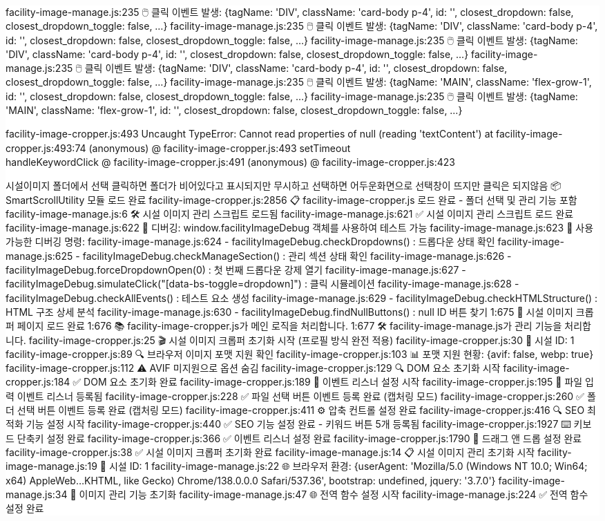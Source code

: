facility-image-manage.js:235 🖱️ 클릭 이벤트 발생: {tagName: 'DIV', className: 'card-body p-4', id: '', closest_dropdown: false, closest_dropdown_toggle: false, …}
facility-image-manage.js:235 🖱️ 클릭 이벤트 발생: {tagName: 'DIV', className: 'card-body p-4', id: '', closest_dropdown: false, closest_dropdown_toggle: false, …}
facility-image-manage.js:235 🖱️ 클릭 이벤트 발생: {tagName: 'DIV', className: 'card-body p-4', id: '', closest_dropdown: false, closest_dropdown_toggle: false, …}
facility-image-manage.js:235 🖱️ 클릭 이벤트 발생: {tagName: 'DIV', className: 'card-body p-4', id: '', closest_dropdown: false, closest_dropdown_toggle: false, …}
facility-image-manage.js:235 🖱️ 클릭 이벤트 발생: {tagName: 'MAIN', className: 'flex-grow-1', id: '', closest_dropdown: false, closest_dropdown_toggle: false, …}
facility-image-manage.js:235 🖱️ 클릭 이벤트 발생: {tagName: 'MAIN', className: 'flex-grow-1', id: '', closest_dropdown: false, closest_dropdown_toggle: false, …}

facility-image-cropper.js:493 Uncaught TypeError: Cannot read properties of null (reading 'textContent')
at facility-image-cropper.js:493:74
(anonymous)	@	facility-image-cropper.js:493
setTimeout		
handleKeywordClick	@	facility-image-cropper.js:491
(anonymous)	@	facility-image-cropper.js:423

시설이미지 폴더에서 선택 클릭하면 폴더가 비어있다고 표시되지만 무시하고 선택하면 어두운화면으로 선택창이 뜨지만 클릭은 되지않음
📦 SmartScrollUtility 모듈 로드 완료
facility-image-cropper.js:2856 📋 facility-image-cropper.js 로드 완료 - 폴더 선택 및 관리 기능 포함
facility-image-manage.js:6 🛠️ 시설 이미지 관리 스크립트 로드됨
facility-image-manage.js:621 ✅ 시설 이미지 관리 스크립트 로드 완료
facility-image-manage.js:622 🧪 디버깅: window.facilityImageDebug 객체를 사용하여 테스트 가능
facility-image-manage.js:623 📖 사용 가능한 디버깅 명령:
facility-image-manage.js:624   - facilityImageDebug.checkDropdowns() : 드롭다운 상태 확인
facility-image-manage.js:625   - facilityImageDebug.checkManageSection() : 관리 섹션 상태 확인
facility-image-manage.js:626   - facilityImageDebug.forceDropdownOpen(0) : 첫 번째 드롭다운 강제 열기
facility-image-manage.js:627   - facilityImageDebug.simulateClick("[data-bs-toggle=dropdown]") : 클릭 시뮬레이션
facility-image-manage.js:628   - facilityImageDebug.checkAllEvents() : 테스트 요소 생성
facility-image-manage.js:629   - facilityImageDebug.checkHTMLStructure() : HTML 구조 상세 분석
facility-image-manage.js:630   - facilityImageDebug.findNullButtons() : null ID 버튼 찾기
1:675 🎨 시설 이미지 크롭퍼 페이지 로드 완료
1:676 📚 facility-image-cropper.js가 메인 로직을 처리합니다.
1:677 🛠️ facility-image-manage.js가 관리 기능을 처리합니다.
facility-image-cropper.js:25 🎬 시설 이미지 크롭퍼 초기화 시작 (프로필 방식 완전 적용)
facility-image-cropper.js:30 🏢 시설 ID: 1
facility-image-cropper.js:89 🔍 브라우저 이미지 포맷 지원 확인
facility-image-cropper.js:103 📊 포맷 지원 현황: {avif: false, webp: true}
facility-image-cropper.js:112 ⚠️ AVIF 미지원으로 옵션 숨김
facility-image-cropper.js:129 🔍 DOM 요소 초기화 시작
facility-image-cropper.js:184 ✅ DOM 요소 초기화 완료
facility-image-cropper.js:189 🔗 이벤트 리스너 설정 시작
facility-image-cropper.js:195 📁 파일 입력 이벤트 리스너 등록됨
facility-image-cropper.js:228 ✅ 파일 선택 버튼 이벤트 등록 완료 (캡처링 모드)
facility-image-cropper.js:260 ✅ 폴더 선택 버튼 이벤트 등록 완료 (캡처링 모드)
facility-image-cropper.js:411 ⚙️ 압축 컨트롤 설정 완료
facility-image-cropper.js:416 🔍 SEO 최적화 기능 설정 시작
facility-image-cropper.js:440 ✅ SEO 기능 설정 완료 - 키워드 버튼 5개 등록됨
facility-image-cropper.js:1927 ⌨️ 키보드 단축키 설정 완료
facility-image-cropper.js:366 ✅ 이벤트 리스너 설정 완료
facility-image-cropper.js:1790 🎯 드래그 앤 드롭 설정 완료
facility-image-cropper.js:38 ✅ 시설 이미지 크롭퍼 초기화 완료
facility-image-manage.js:14 📋 시설 이미지 관리 초기화 시작
facility-image-manage.js:19 🏢 시설 ID: 1
facility-image-manage.js:22 🌐 브라우저 환경: {userAgent: 'Mozilla/5.0 (Windows NT 10.0; Win64; x64) AppleWeb…KHTML, like Gecko) Chrome/138.0.0.0 Safari/537.36', bootstrap: undefined, jquery: '3.7.0'}
facility-image-manage.js:34 🔧 이미지 관리 기능 초기화
facility-image-manage.js:47 🌐 전역 함수 설정 시작
facility-image-manage.js:224 ✅ 전역 함수 설정 완료